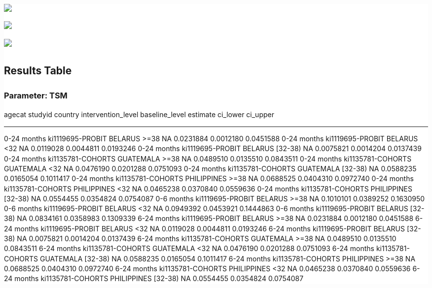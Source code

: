 ![](/tmp/c15171ca-a15c-4d35-8f83-c8632f874c69/d3bd0b90-550d-4237-b49a-f39e99601461/REPORT_files/figure-html/plot_rr-1.png)



![](/tmp/c15171ca-a15c-4d35-8f83-c8632f874c69/d3bd0b90-550d-4237-b49a-f39e99601461/REPORT_files/figure-html/plot_paf-1.png)

![](/tmp/c15171ca-a15c-4d35-8f83-c8632f874c69/d3bd0b90-550d-4237-b49a-f39e99601461/REPORT_files/figure-html/plot_par-1.png)

## Results Table

### Parameter: TSM


agecat        studyid             country       intervention_level   baseline_level     estimate    ci_lower    ci_upper
------------  ------------------  ------------  -------------------  ---------------  ----------  ----------  ----------
0-24 months   ki1119695-PROBIT    BELARUS       >=38                 NA                0.0231884   0.0012180   0.0451588
0-24 months   ki1119695-PROBIT    BELARUS       <32                  NA                0.0119028   0.0044811   0.0193246
0-24 months   ki1119695-PROBIT    BELARUS       [32-38)              NA                0.0075821   0.0014204   0.0137439
0-24 months   ki1135781-COHORTS   GUATEMALA     >=38                 NA                0.0489510   0.0135510   0.0843511
0-24 months   ki1135781-COHORTS   GUATEMALA     <32                  NA                0.0476190   0.0201288   0.0751093
0-24 months   ki1135781-COHORTS   GUATEMALA     [32-38)              NA                0.0588235   0.0165054   0.1011417
0-24 months   ki1135781-COHORTS   PHILIPPINES   >=38                 NA                0.0688525   0.0404310   0.0972740
0-24 months   ki1135781-COHORTS   PHILIPPINES   <32                  NA                0.0465238   0.0370840   0.0559636
0-24 months   ki1135781-COHORTS   PHILIPPINES   [32-38)              NA                0.0554455   0.0354824   0.0754087
0-6 months    ki1119695-PROBIT    BELARUS       >=38                 NA                0.1010101   0.0389252   0.1630950
0-6 months    ki1119695-PROBIT    BELARUS       <32                  NA                0.0949392   0.0453921   0.1444863
0-6 months    ki1119695-PROBIT    BELARUS       [32-38)              NA                0.0834161   0.0358983   0.1309339
6-24 months   ki1119695-PROBIT    BELARUS       >=38                 NA                0.0231884   0.0012180   0.0451588
6-24 months   ki1119695-PROBIT    BELARUS       <32                  NA                0.0119028   0.0044811   0.0193246
6-24 months   ki1119695-PROBIT    BELARUS       [32-38)              NA                0.0075821   0.0014204   0.0137439
6-24 months   ki1135781-COHORTS   GUATEMALA     >=38                 NA                0.0489510   0.0135510   0.0843511
6-24 months   ki1135781-COHORTS   GUATEMALA     <32                  NA                0.0476190   0.0201288   0.0751093
6-24 months   ki1135781-COHORTS   GUATEMALA     [32-38)              NA                0.0588235   0.0165054   0.1011417
6-24 months   ki1135781-COHORTS   PHILIPPINES   >=38                 NA                0.0688525   0.0404310   0.0972740
6-24 months   ki1135781-COHORTS   PHILIPPINES   <32                  NA                0.0465238   0.0370840   0.0559636
6-24 months   ki1135781-COHORTS   PHILIPPINES   [32-38)              NA                0.0554455   0.0354824   0.0754087

